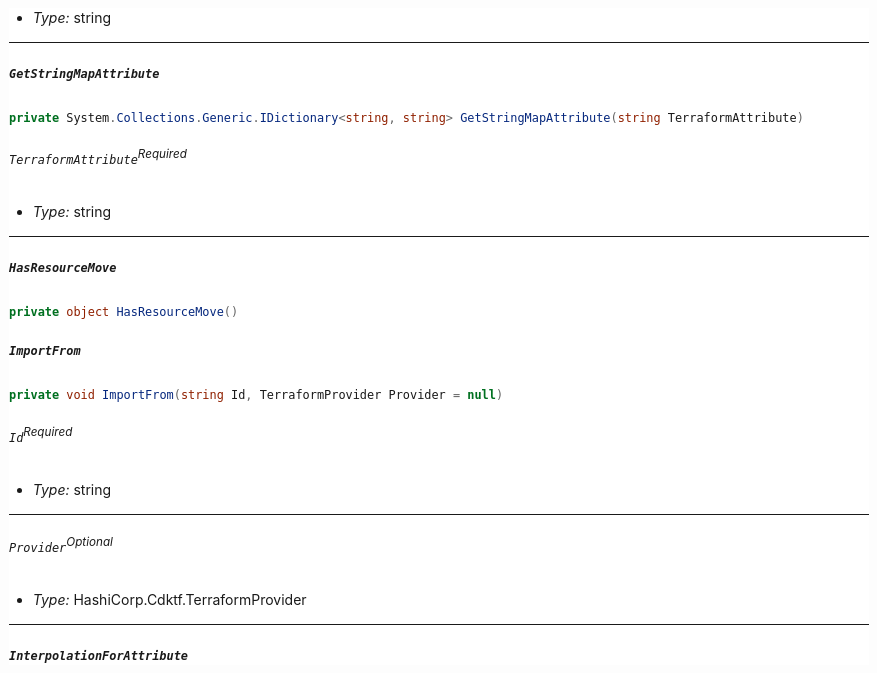 - *Type:* string

---

##### `GetStringMapAttribute` <a name="GetStringMapAttribute" id="@cdktf/provider-okta.eventHookVerification.EventHookVerification.getStringMapAttribute"></a>

```csharp
private System.Collections.Generic.IDictionary<string, string> GetStringMapAttribute(string TerraformAttribute)
```

###### `TerraformAttribute`<sup>Required</sup> <a name="TerraformAttribute" id="@cdktf/provider-okta.eventHookVerification.EventHookVerification.getStringMapAttribute.parameter.terraformAttribute"></a>

- *Type:* string

---

##### `HasResourceMove` <a name="HasResourceMove" id="@cdktf/provider-okta.eventHookVerification.EventHookVerification.hasResourceMove"></a>

```csharp
private object HasResourceMove()
```

##### `ImportFrom` <a name="ImportFrom" id="@cdktf/provider-okta.eventHookVerification.EventHookVerification.importFrom"></a>

```csharp
private void ImportFrom(string Id, TerraformProvider Provider = null)
```

###### `Id`<sup>Required</sup> <a name="Id" id="@cdktf/provider-okta.eventHookVerification.EventHookVerification.importFrom.parameter.id"></a>

- *Type:* string

---

###### `Provider`<sup>Optional</sup> <a name="Provider" id="@cdktf/provider-okta.eventHookVerification.EventHookVerification.importFrom.parameter.provider"></a>

- *Type:* HashiCorp.Cdktf.TerraformProvider

---

##### `InterpolationForAttribute` <a name="InterpolationForAttribute" id="@cdktf/provider-okta.eventHookVerification.EventHookVerification.interpolationForAttribute"></a>

